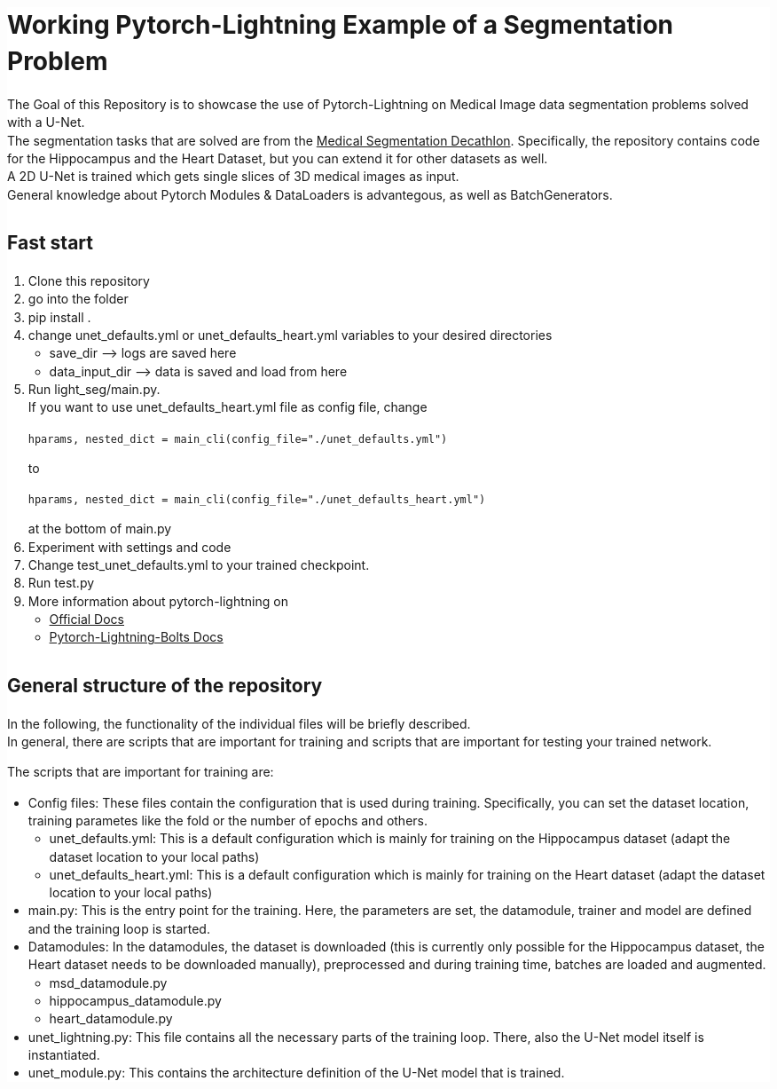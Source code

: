 # Working Pytorch-Lightning Example of a Segmentation Problem

The Goal of this Repository is to showcase the use of Pytorch-Lightning on Medical Image data segmentation problems solved with a U-Net.  
The segmentation tasks that are solved are from the [Medical Segmentation Decathlon](http://medicaldecathlon.com/). Specifically, the repository contains code for the Hippocampus and the Heart Dataset, but you can extend it for other datasets as well.  
A 2D U-Net is trained which gets single slices of 3D medical images as input.  
General knowledge about Pytorch Modules & DataLoaders is advantegous, as well as BatchGenerators.


## Fast start 

1. Clone this repository
2. go into the folder
3. pip install .
4. change unet_defaults.yml or unet_defaults_heart.yml variables to your desired directories
    - save_dir --> logs are saved here
    - data_input_dir --> data is saved and load from here
5. Run light_seg/main.py.  
   If you want to use unet_defaults_heart.yml file as config file, change 
   ```
   hparams, nested_dict = main_cli(config_file="./unet_defaults.yml")
   ```
   to
   ```
   hparams, nested_dict = main_cli(config_file="./unet_defaults_heart.yml")
   ```
   at the bottom of main.py
6. Experiment with settings and code
7. Change test_unet_defaults.yml to your trained checkpoint.
8. Run test.py
9. More information about pytorch-lightning on
    - [Official Docs](https://pytorch-lightning.rtfd.io/en/latest/)
    - [Pytorch-Lightning-Bolts Docs](https://pytorch-lightning-bolts.readthedocs.io/en/latest/)

## General structure of the repository

In the following, the functionality of the individual files will be briefly described.  
In general, there are scripts that are important for training and scripts that are important for testing your trained network.  

The scripts that are important for training are: 


- Config files: These files contain the configuration that is used during training. Specifically, you can set the dataset location, training parametes like the fold or the number of epochs and others.
   - unet_defaults.yml: This is a default configuration which is mainly for training on the Hippocampus dataset (adapt the dataset location to your local paths)
   - unet_defaults_heart.yml: This is a default configuration which is mainly for training on the Heart dataset (adapt the dataset location to your local paths)
- main.py: This is the entry point for the training. Here, the parameters are set, the datamodule, trainer and model are defined and the training loop is started.
- Datamodules: In the datamodules, the dataset is downloaded (this is currently only possible for the Hippocampus dataset, the Heart dataset needs to be downloaded manually), preprocessed and during training time, batches are loaded and augmented.
   - msd_datamodule.py
   - hippocampus_datamodule.py
   - heart_datamodule.py
- unet_lightning.py: This file contains all the necessary parts of the training loop. There, also the U-Net model itself is instantiated.
- unet_module.py: This contains the architecture definition of the U-Net model that is trained.